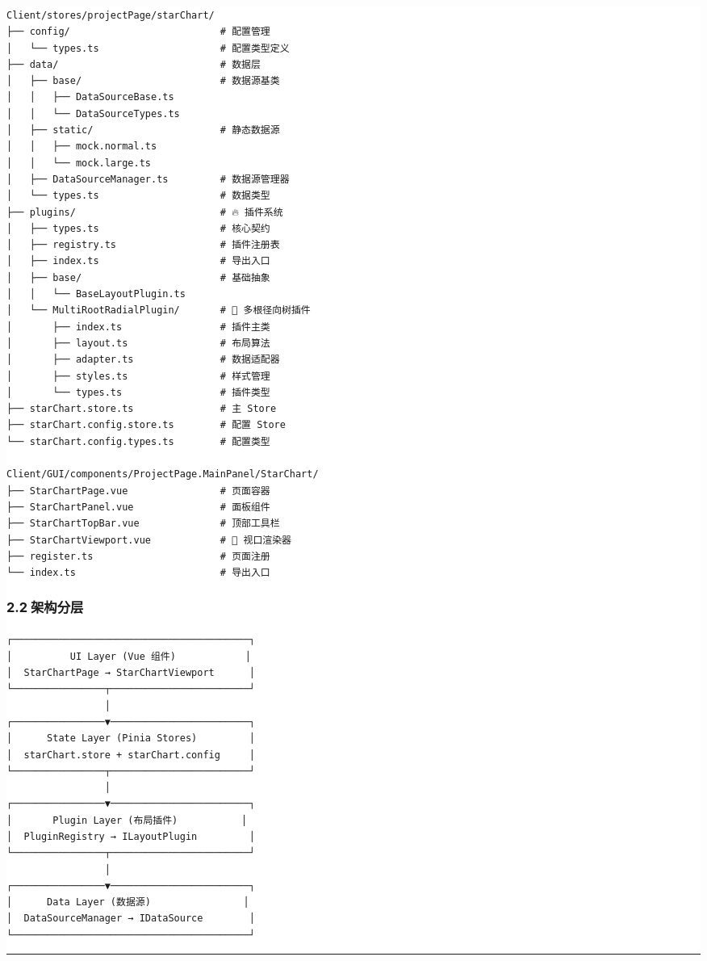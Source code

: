 ```
Client/stores/projectPage/starChart/
├── config/                          # 配置管理
│   └── types.ts                     # 配置类型定义
├── data/                            # 数据层
│   ├── base/                        # 数据源基类
│   │   ├── DataSourceBase.ts
│   │   └── DataSourceTypes.ts
│   ├── static/                      # 静态数据源
│   │   ├── mock.normal.ts
│   │   └── mock.large.ts
│   ├── DataSourceManager.ts         # 数据源管理器
│   └── types.ts                     # 数据类型
├── plugins/                         # 🔥 插件系统
│   ├── types.ts                     # 核心契约
│   ├── registry.ts                  # 插件注册表
│   ├── index.ts                     # 导出入口
│   ├── base/                        # 基础抽象
│   │   └── BaseLayoutPlugin.ts
│   └── MultiRootRadialPlugin/       # 🌟 多根径向树插件
│       ├── index.ts                 # 插件主类
│       ├── layout.ts                # 布局算法
│       ├── adapter.ts               # 数据适配器
│       ├── styles.ts                # 样式管理
│       └── types.ts                 # 插件类型
├── starChart.store.ts               # 主 Store
├── starChart.config.store.ts        # 配置 Store
└── starChart.config.types.ts        # 配置类型

Client/GUI/components/ProjectPage.MainPanel/StarChart/
├── StarChartPage.vue                # 页面容器
├── StarChartPanel.vue               # 面板组件
├── StarChartTopBar.vue              # 顶部工具栏
├── StarChartViewport.vue            # 🎨 视口渲染器
├── register.ts                      # 页面注册
└── index.ts                         # 导出入口
```

### 2.2 架构分层

```
┌─────────────────────────────────────────┐
│          UI Layer (Vue 组件)            │
│  StarChartPage → StarChartViewport      │
└────────────────┬────────────────────────┘
                 │
┌────────────────▼────────────────────────┐
│      State Layer (Pinia Stores)         │
│  starChart.store + starChart.config     │
└────────────────┬────────────────────────┘
                 │
┌────────────────▼────────────────────────┐
│       Plugin Layer (布局插件)           │
│  PluginRegistry → ILayoutPlugin         │
└────────────────┬────────────────────────┘
                 │
┌────────────────▼────────────────────────┐
│      Data Layer (数据源)                │
│  DataSourceManager → IDataSource        │
└─────────────────────────────────────────┘
```

---